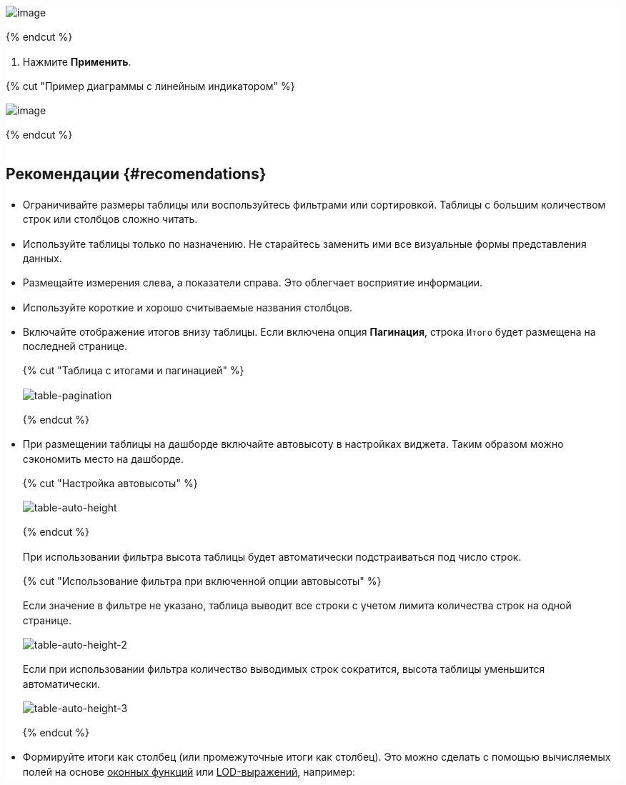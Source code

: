    ![image](../../_assets/datalens/operations/chart/table-linear-indicator-setting.png)

   {% endcut %}

1. Нажмите **Применить**.

{% cut "Пример диаграммы с линейным индикатором" %}

![image](../../_assets/datalens/operations/chart/table-linear-indicator.png)

{% endcut %}

## Рекомендации {#recomendations}

* Ограничивайте размеры таблицы или воспользуйтесь фильтрами или сортировкой. Таблицы с большим количеством строк или столбцов сложно читать.
* Используйте таблицы только по назначению. Не старайтесь заменить ими все визуальные формы представления данных.
* Размещайте измерения слева, а показатели справа. Это облегчает восприятие информации.
* Используйте короткие и хорошо считываемые названия столбцов.
* Включайте отображение итогов внизу таблицы. Если включена опция **Пагинация**, строка `Итого` будет размещена на последней странице.

  {% cut "Таблица с итогами и пагинацией" %}

  ![table-pagination](../../_assets/datalens/visualization-ref/table-chart/table-pagination.png)

  {% endcut %}

* При размещении таблицы на дашборде включайте автовысоту в настройках виджета. Таким образом можно сэкономить место на дашборде. 

  {% cut "Настройка автовысоты" %}
  
  ![table-auto-height](../../_assets/datalens/visualization-ref/table-chart/table-auto-height.png)

  {% endcut %}
  
  При использовании фильтра высота таблицы будет автоматически подстраиваться под число строк.
  
  {% cut "Использование фильтра при включенной опции автовысоты" %}
  
  Если значение в фильтре не указано, таблица выводит все строки с учетом лимита количества строк на одной странице.
  
  ![table-auto-height-2](../../_assets/datalens/visualization-ref/table-chart/table-auto-height-2.png)

  Если при использовании фильтра количество выводимых строк сократится, высота таблицы уменьшится автоматически.

  ![table-auto-height-3](../../_assets/datalens/visualization-ref/table-chart/table-auto-height-3.png)

  {% endcut %}

* Формируйте итоги как столбец (или промежуточные итоги как столбец). Это можно сделать с помощью вычисляемых полей на основе [оконных функций](../concepts/window-function-tutorial.md) или [LOD-выражений](../concepts/lod-aggregation.md), например:
